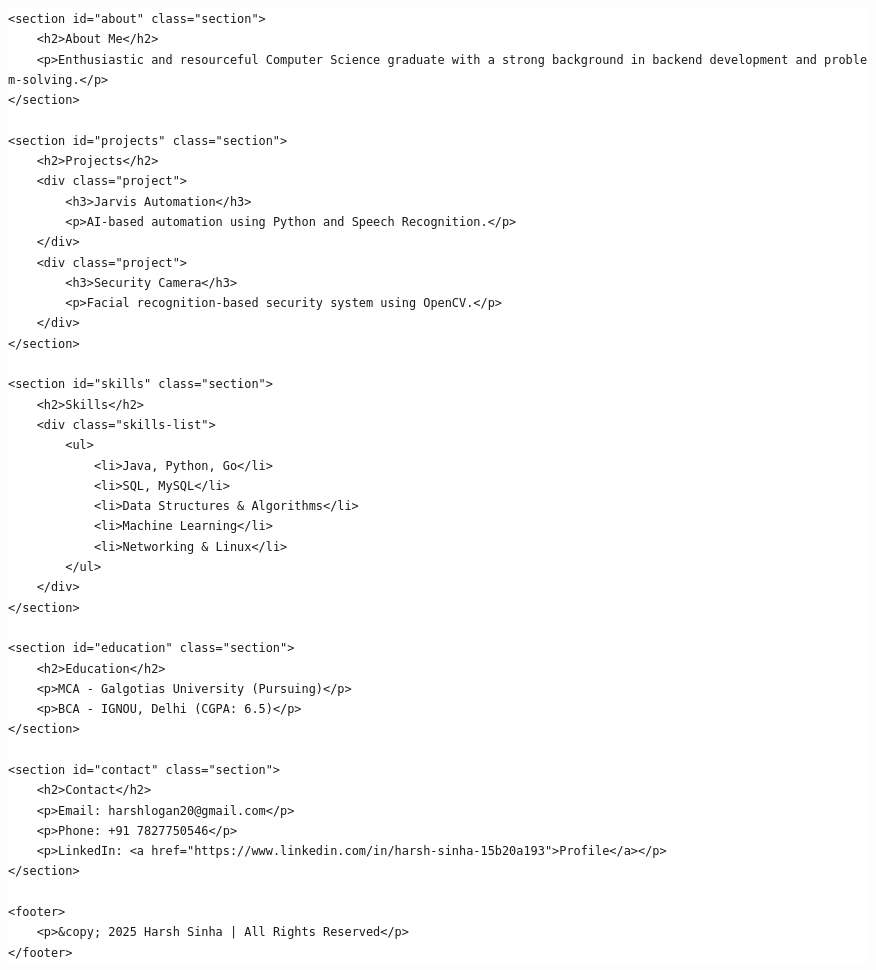     <section id="about" class="section">
        <h2>About Me</h2>
        <p>Enthusiastic and resourceful Computer Science graduate with a strong background in backend development and problem-solving.</p>
    </section>
    
    <section id="projects" class="section">
        <h2>Projects</h2>
        <div class="project">
            <h3>Jarvis Automation</h3>
            <p>AI-based automation using Python and Speech Recognition.</p>
        </div>
        <div class="project">
            <h3>Security Camera</h3>
            <p>Facial recognition-based security system using OpenCV.</p>
        </div>
    </section>
    
    <section id="skills" class="section">
        <h2>Skills</h2>
        <div class="skills-list">
            <ul>
                <li>Java, Python, Go</li>
                <li>SQL, MySQL</li>
                <li>Data Structures & Algorithms</li>
                <li>Machine Learning</li>
                <li>Networking & Linux</li>
            </ul>
        </div>
    </section>
    
    <section id="education" class="section">
        <h2>Education</h2>
        <p>MCA - Galgotias University (Pursuing)</p>
        <p>BCA - IGNOU, Delhi (CGPA: 6.5)</p>
    </section>
    
    <section id="contact" class="section">
        <h2>Contact</h2>
        <p>Email: harshlogan20@gmail.com</p>
        <p>Phone: +91 7827750546</p>
        <p>LinkedIn: <a href="https://www.linkedin.com/in/harsh-sinha-15b20a193">Profile</a></p>
    </section>
    
    <footer>
        <p>&copy; 2025 Harsh Sinha | All Rights Reserved</p>
    </footer>
</body>
</html>
